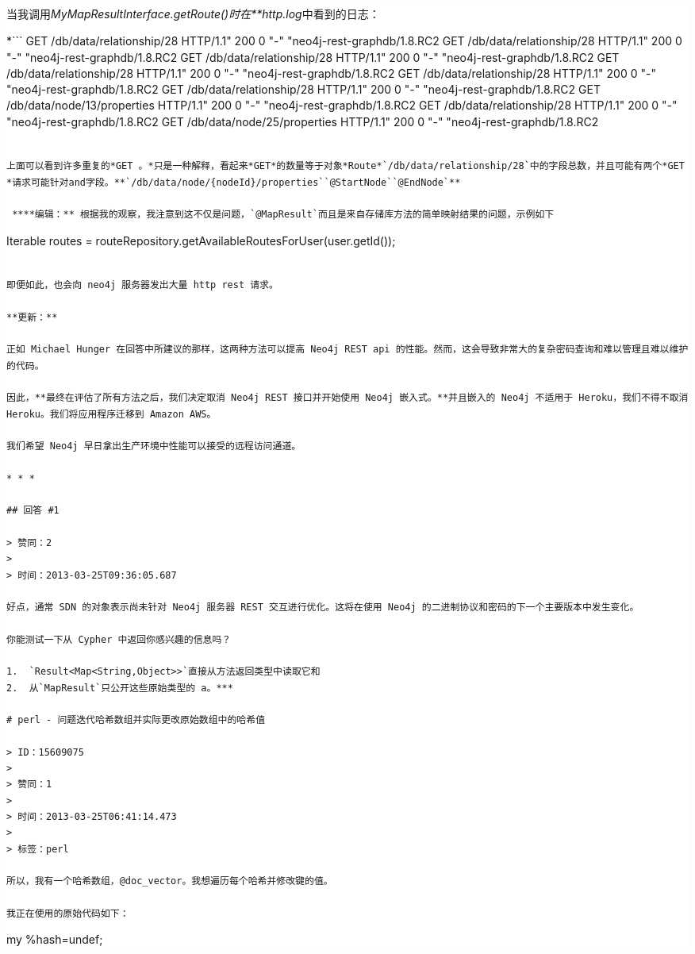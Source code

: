 当我调用*MyMapResultInterface.getRoute()时在**http.log*中看到的日志：

 *```
GET /db/data/relationship/28 HTTP/1.1" 200 0 "-" "neo4j-rest-graphdb/1.8.RC2
GET /db/data/relationship/28 HTTP/1.1" 200 0 "-" "neo4j-rest-graphdb/1.8.RC2
GET /db/data/relationship/28 HTTP/1.1" 200 0 "-" "neo4j-rest-graphdb/1.8.RC2
GET /db/data/relationship/28 HTTP/1.1" 200 0 "-" "neo4j-rest-graphdb/1.8.RC2
GET /db/data/relationship/28 HTTP/1.1" 200 0 "-" "neo4j-rest-graphdb/1.8.RC2
GET /db/data/relationship/28 HTTP/1.1" 200 0 "-" "neo4j-rest-graphdb/1.8.RC2
GET /db/data/node/13/properties HTTP/1.1" 200 0 "-" "neo4j-rest-graphdb/1.8.RC2
GET /db/data/relationship/28 HTTP/1.1" 200 0 "-" "neo4j-rest-graphdb/1.8.RC2
GET /db/data/node/25/properties HTTP/1.1" 200 0 "-" "neo4j-rest-graphdb/1.8.RC2 
```

上面可以看到许多重复的*GET 。*只是一种解释，看起来*GET*的数量等于对象*Route*`/db/data/relationship/28`中的字段总数，并且可能有两个*GET*请求可能针对and字段。**`/db/data/node/{nodeId}/properties``@StartNode``@EndNode`**

 ****编辑：** 根据我的观察，我注意到这不仅是问题，`@MapResult`而且是来自存储库方法的简单映射结果的问题，示例如下

```
Iterable<Route> routes = routeRepository.getAvailableRoutesForUser(user.getId()); 
```

即便如此，也会向 neo4j 服务器发出大量 http rest 请求。

**更新：**

正如 Michael Hunger 在回答中所建议的那样，这两种方法可以提高 Neo4j REST api 的性能。然而，这会导致非常大的复杂密码查询和难以管理且难以维护的代码。

因此，**最终在评估了所有方法之后，我们决定取消 Neo4j REST 接口并开始使用 Neo4j 嵌入式。**并且嵌入的 Neo4j 不适用于 Heroku，我们不得不取消 Heroku。我们将应用程序迁移到 Amazon AWS。

我们希望 Neo4j 早日拿出生产环境中性能可以接受的远程访问通道。

* * *

## 回答 #1

> 赞同：2
> 
> 时间：2013-03-25T09:36:05.687

好点，通常 SDN 的对象表示尚未针对 Neo4j 服务器 REST 交互进行优化。这将在使用 Neo4j 的二进制协议和密码的下一个主要版本中发生变化。

你能测试一下从 Cypher 中返回你感兴趣的信息吗？

1.  `Result<Map<String,Object>>`直接从方法返回类型中读取它和
2.  从`MapResult`只公开这些原始类型的 a。***

# perl - 问题迭代哈希数组并实际更改原始数组中的哈希值

> ID：15609075
> 
> 赞同：1
> 
> 时间：2013-03-25T06:41:14.473
> 
> 标签：perl

所以，我有一个哈希数组，@doc_vector。我想遍历每个哈希并修改键的值。

我正在使用的原始代码如下：

```
my %hash=undef;